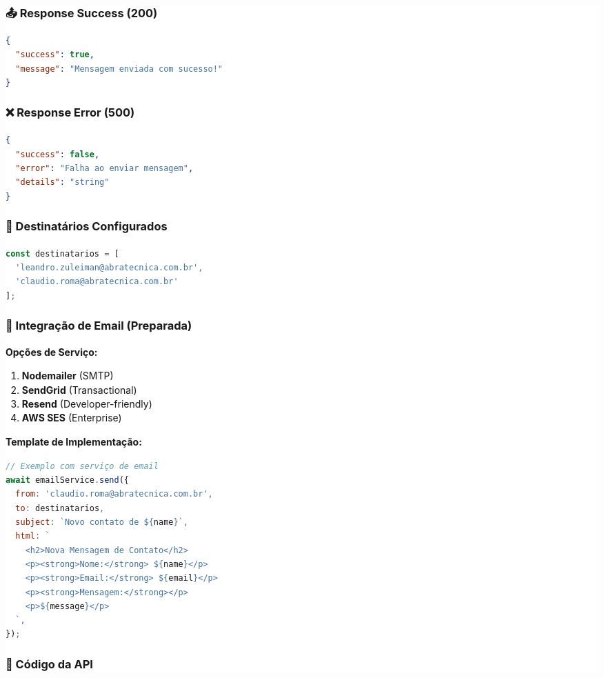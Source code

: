 ### 📤 Response Success (200)
```json
{
  "success": true,
  "message": "Mensagem enviada com sucesso!"
}
```

### ❌ Response Error (500)
```json
{
  "success": false,
  "error": "Falha ao enviar mensagem",
  "details": "string"
}
```

### 📧 Destinatários Configurados
```javascript
const destinatarios = [
  'leandro.zuleiman@abratecnica.com.br',
  'claudio.roma@abratecnica.com.br'
];
```

### 🔌 Integração de Email (Preparada)

**Opções de Serviço:**
1. **Nodemailer** (SMTP)
2. **SendGrid** (Transactional)
3. **Resend** (Developer-friendly)
4. **AWS SES** (Enterprise)

**Template de Implementação:**
```javascript
// Exemplo com serviço de email
await emailService.send({
  from: 'claudio.roma@abratecnica.com.br',
  to: destinatarios,
  subject: `Novo contato de ${name}`,
  html: `
    <h2>Nova Mensagem de Contato</h2>
    <p><strong>Nome:</strong> ${name}</p>
    <p><strong>Email:</strong> ${email}</p>
    <p><strong>Mensagem:</strong></p>
    <p>${message}</p>
  `,
});
```

### 📝 Código da API
